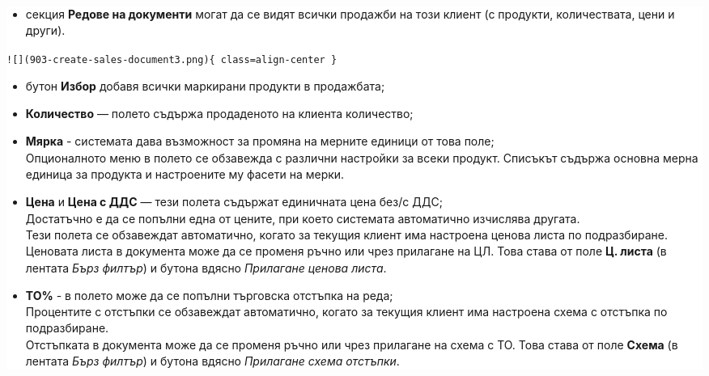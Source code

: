    - секция **Редове на документи** могат да се видят всички продажби на този клиент (с продукти, количествата, цени и други).  

    ![](903-create-sales-document3.png){ class=align-center }

   - бутон **Избор** добавя всички маркирани продукти в продажбата;  

- **Количество** — полето съдържа продаденото на клиента количество;  

- **Мярка** - системата дава възможност за промяна на мерните единици от това поле;  
Опционалното меню в полето се обзавежда с различни настройки за всеки продукт. Списъкът съдържа основна мерна единица за продукта и настроените му фасети на мерки.   

- **Цена** и **Цена с ДДС** — тези полета съдържат единичната цена без/с ДДС;  
Достатъчно е да се попълни една от цените, при което системата автоматично изчислява другата.  
Тези полета се обзавеждат автоматично, когато за текущия клиент има настроена ценова листа по подразбиране.  
Ценовата листа в документа може да се променя ръчно или чрез прилагане на ЦЛ. Това става от поле **Ц. листа** (в лентата *Бърз филтър*) и бутона вдясно *Прилагане ценова листа*.   

- **ТО%** - в полето може да се попълни търговска отстъпка на реда;  
Процентите с отстъпки се обзавеждат автоматично, когато за текущия клиент има настроена схема с отстъпка по подразбиране.  
Отстъпката в документа може да се променя ръчно или чрез прилагане на схема с ТО. Това става от поле **Схема** (в лентата *Бърз филтър*) и бутона вдясно *Прилагане схема отстъпки*.   

